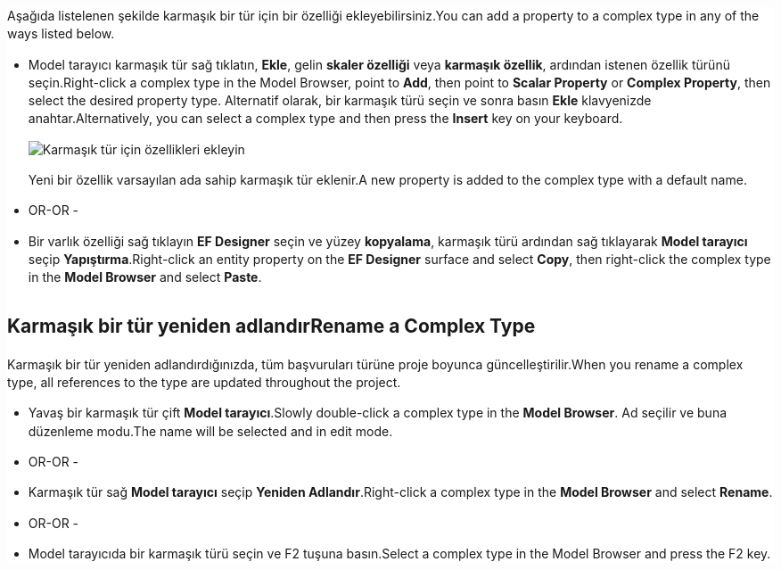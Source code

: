 <span data-ttu-id="83b5d-142">Aşağıda listelenen şekilde karmaşık bir tür için bir özelliği ekleyebilirsiniz.</span><span class="sxs-lookup"><span data-stu-id="83b5d-142">You can add a property to a complex type in any of the ways listed below.</span></span>

-   <span data-ttu-id="83b5d-143">Model tarayıcı karmaşık tür sağ tıklatın, **Ekle**, gelin **skaler özelliği** veya **karmaşık özellik**, ardından istenen özellik türünü seçin.</span><span class="sxs-lookup"><span data-stu-id="83b5d-143">Right-click a complex type in the Model Browser, point to **Add**, then point to **Scalar Property** or **Complex Property**, then select the desired property type.</span></span> <span data-ttu-id="83b5d-144">Alternatif olarak, bir karmaşık türü seçin ve sonra basın **Ekle** klavyenizde anahtar.</span><span class="sxs-lookup"><span data-stu-id="83b5d-144">Alternatively, you can select a complex type and then press the **Insert** key on your keyboard.</span></span>  

    ![Karmaşık tür için özellikleri ekleyin](~/ef6/media/addpropertiestocomplextype.png)

    <span data-ttu-id="83b5d-146">Yeni bir özellik varsayılan ada sahip karmaşık tür eklenir.</span><span class="sxs-lookup"><span data-stu-id="83b5d-146">A new property is added to the complex type with a default name.</span></span>

- <span data-ttu-id="83b5d-147">OR-</span><span class="sxs-lookup"><span data-stu-id="83b5d-147">OR -</span></span>

-   <span data-ttu-id="83b5d-148">Bir varlık özelliği sağ tıklayın **EF Designer** seçin ve yüzey **kopyalama**, karmaşık türü ardından sağ tıklayarak **Model tarayıcı** seçip  **Yapıştırma**.</span><span class="sxs-lookup"><span data-stu-id="83b5d-148">Right-click an entity property on the **EF  Designer** surface and select **Copy**, then right-click the complex type in the **Model Browser** and select **Paste**.</span></span>

## <a name="rename-a-complex-type"></a><span data-ttu-id="83b5d-149">Karmaşık bir tür yeniden adlandır</span><span class="sxs-lookup"><span data-stu-id="83b5d-149">Rename a Complex Type</span></span>

<span data-ttu-id="83b5d-150">Karmaşık bir tür yeniden adlandırdığınızda, tüm başvuruları türüne proje boyunca güncelleştirilir.</span><span class="sxs-lookup"><span data-stu-id="83b5d-150">When you rename a complex type, all references to the type are updated throughout the project.</span></span>

-   <span data-ttu-id="83b5d-151">Yavaş bir karmaşık tür çift **Model tarayıcı**.</span><span class="sxs-lookup"><span data-stu-id="83b5d-151">Slowly double-click a complex type in the **Model Browser**.</span></span>
    <span data-ttu-id="83b5d-152">Ad seçilir ve buna düzenleme modu.</span><span class="sxs-lookup"><span data-stu-id="83b5d-152">The name will be selected and in edit mode.</span></span>

- <span data-ttu-id="83b5d-153">OR-</span><span class="sxs-lookup"><span data-stu-id="83b5d-153">OR -</span></span>

-   <span data-ttu-id="83b5d-154">Karmaşık tür sağ **Model tarayıcı** seçip **Yeniden Adlandır**.</span><span class="sxs-lookup"><span data-stu-id="83b5d-154">Right-click a complex type in the **Model Browser** and select **Rename**.</span></span>

- <span data-ttu-id="83b5d-155">OR-</span><span class="sxs-lookup"><span data-stu-id="83b5d-155">OR -</span></span>

-   <span data-ttu-id="83b5d-156">Model tarayıcıda bir karmaşık türü seçin ve F2 tuşuna basın.</span><span class="sxs-lookup"><span data-stu-id="83b5d-156">Select a complex type in the Model Browser and press the F2 key.</span></span>
